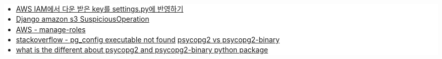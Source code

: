 - [AWS IAM에서 다운 받은 key를 settings.py에 반영하기](https://jeha00.github.io/post/django/deployment-with-nginx-uwsgi-ec2_3/#3-aws-iam%EC%97%90%EC%84%9C-%EB%8B%A4%EC%9A%B4-%EB%B0%9B%EC%9D%80-key%EB%A5%BC-settingspy%EC%97%90-%EB%B0%98%EC%98%81%ED%95%98%EA%B8%B0)
- [Django amazon s3 SuspiciousOperation](https://stackoverflow.com/questions/25456420/django-amazon-s3-suspiciousoperation)  
- [AWS - manage-roles](https://aws.amazon.com/ko/iam/details/manage-roles/)  
- [stackoverflow - pg_config executable not found](https://stackoverflow.com/questions/11618898/pg-config-executable-not-found)
[psycopg2 vs psycopg2-binary](https://www.psycopg.org/docs/install.html#psycopg-vs-psycopg-binary)
- [what is the different about psycopg2 and psycopg2-binary python package](https://stackoverflow.com/questions/70330567/what-is-the-different-about-psycopg2-and-psycopg2-binary-python-package)
